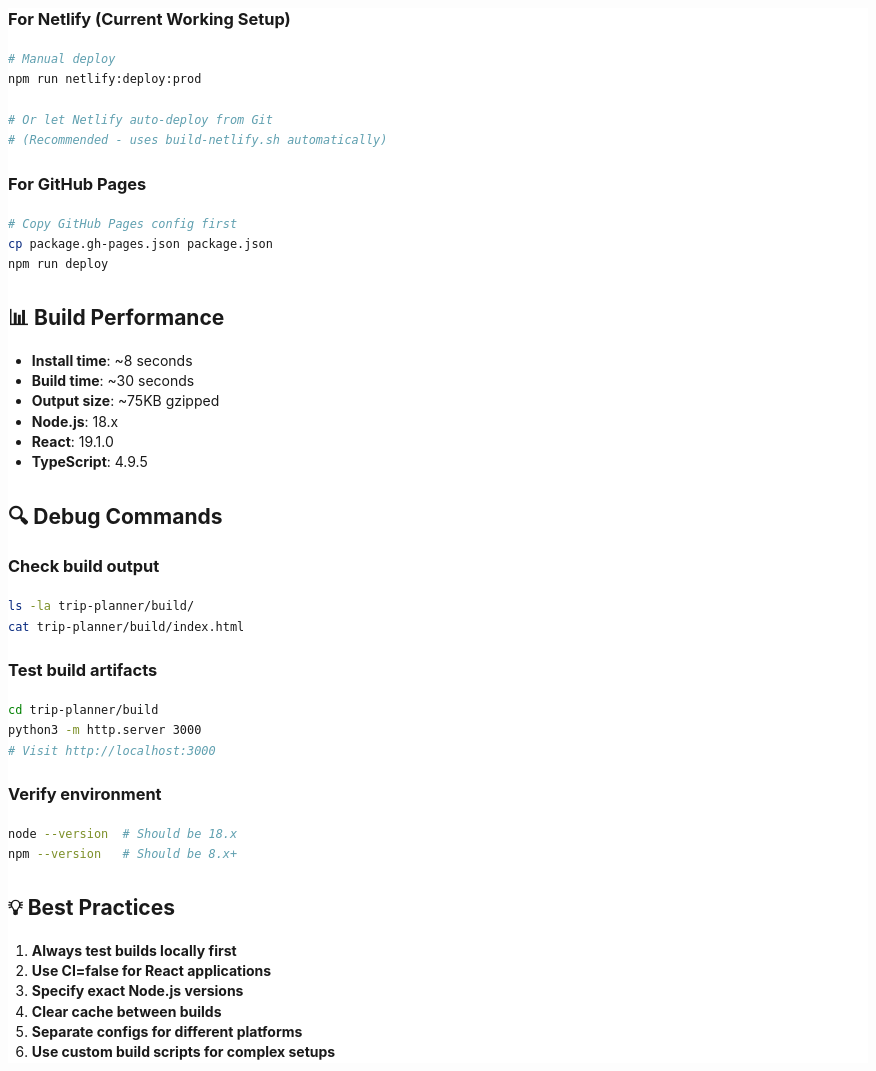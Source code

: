 ### **For Netlify (Current Working Setup)**
```bash
# Manual deploy
npm run netlify:deploy:prod

# Or let Netlify auto-deploy from Git
# (Recommended - uses build-netlify.sh automatically)
```

### **For GitHub Pages**
```bash
# Copy GitHub Pages config first
cp package.gh-pages.json package.json
npm run deploy
```

## 📊 **Build Performance**
- **Install time**: ~8 seconds
- **Build time**: ~30 seconds  
- **Output size**: ~75KB gzipped
- **Node.js**: 18.x
- **React**: 19.1.0
- **TypeScript**: 4.9.5

## 🔍 **Debug Commands**

### **Check build output**
```bash
ls -la trip-planner/build/
cat trip-planner/build/index.html
```

### **Test build artifacts**
```bash
cd trip-planner/build
python3 -m http.server 3000
# Visit http://localhost:3000
```

### **Verify environment**
```bash
node --version  # Should be 18.x
npm --version   # Should be 8.x+
```

## 💡 **Best Practices**

1. **Always test builds locally first**
2. **Use CI=false for React applications**  
3. **Specify exact Node.js versions**
4. **Clear cache between builds**
5. **Separate configs for different platforms**
6. **Use custom build scripts for complex setups**
